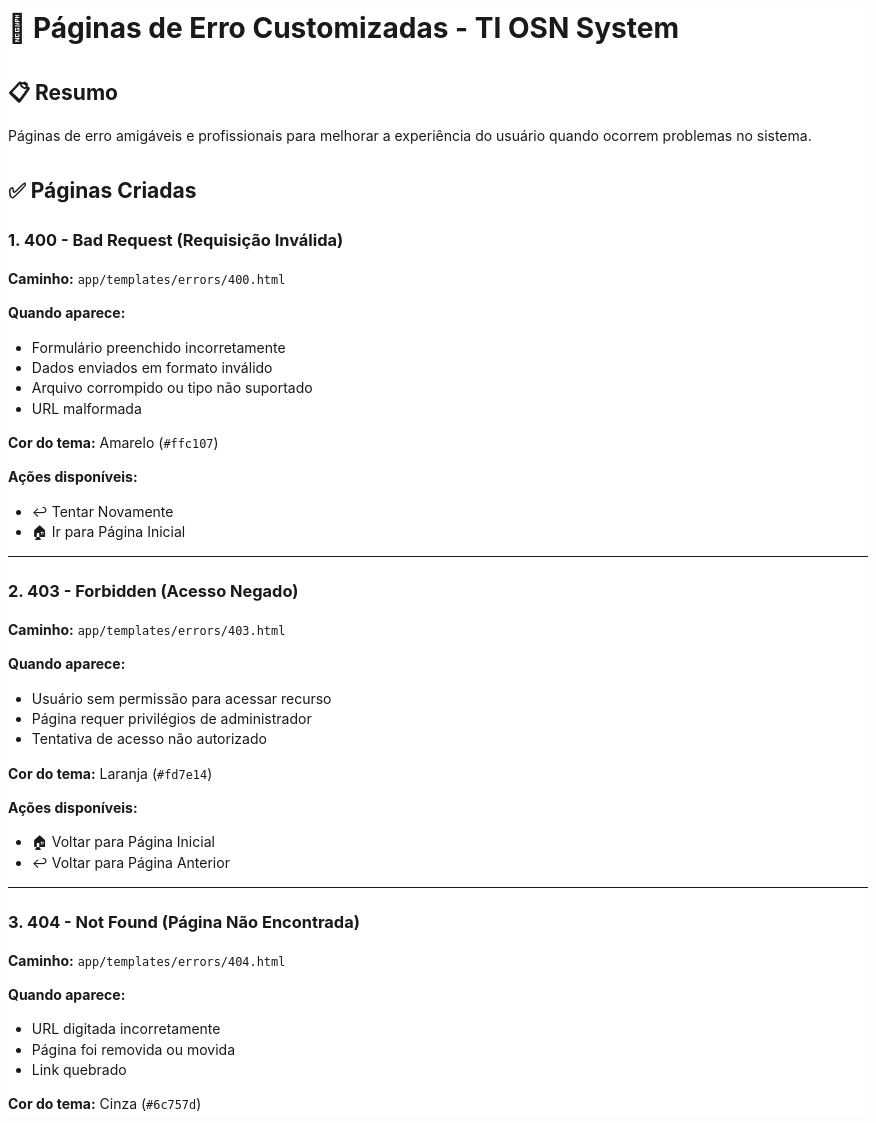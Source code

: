 # 🎨 Páginas de Erro Customizadas - TI OSN System

## 📋 Resumo

Páginas de erro amigáveis e profissionais para melhorar a experiência do usuário quando ocorrem problemas no sistema.

## ✅ Páginas Criadas

### 1. **400 - Bad Request** (Requisição Inválida)
**Caminho:** `app/templates/errors/400.html`

**Quando aparece:**
- Formulário preenchido incorretamente
- Dados enviados em formato inválido
- Arquivo corrompido ou tipo não suportado
- URL malformada

**Cor do tema:** Amarelo (`#ffc107`)

**Ações disponíveis:**
- ↩️ Tentar Novamente
- 🏠 Ir para Página Inicial

---

### 2. **403 - Forbidden** (Acesso Negado)
**Caminho:** `app/templates/errors/403.html`

**Quando aparece:**
- Usuário sem permissão para acessar recurso
- Página requer privilégios de administrador
- Tentativa de acesso não autorizado

**Cor do tema:** Laranja (`#fd7e14`)

**Ações disponíveis:**
- 🏠 Voltar para Página Inicial
- ↩️ Voltar para Página Anterior

---

### 3. **404 - Not Found** (Página Não Encontrada)
**Caminho:** `app/templates/errors/404.html`

**Quando aparece:**
- URL digitada incorretamente
- Página foi removida ou movida
- Link quebrado

**Cor do tema:** Cinza (`#6c757d`)
